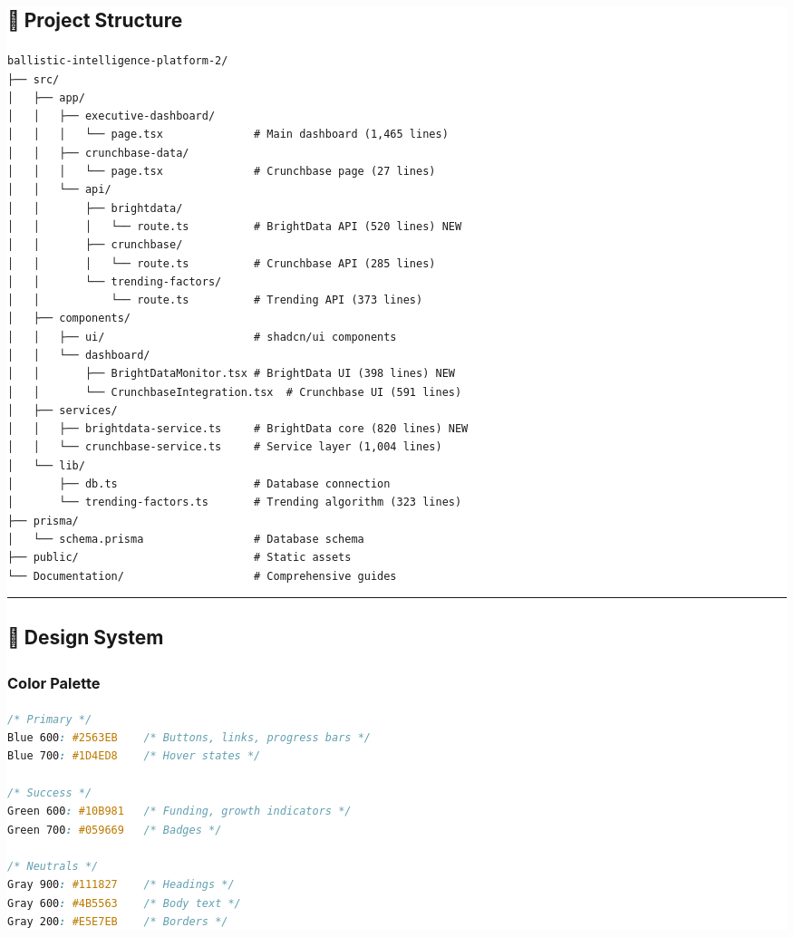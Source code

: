 ## 📁 Project Structure

```
ballistic-intelligence-platform-2/
├── src/
│   ├── app/
│   │   ├── executive-dashboard/
│   │   │   └── page.tsx              # Main dashboard (1,465 lines)
│   │   ├── crunchbase-data/
│   │   │   └── page.tsx              # Crunchbase page (27 lines)
│   │   └── api/
│   │       ├── brightdata/
│   │       │   └── route.ts          # BrightData API (520 lines) NEW
│   │       ├── crunchbase/
│   │       │   └── route.ts          # Crunchbase API (285 lines)
│   │       └── trending-factors/
│   │           └── route.ts          # Trending API (373 lines)
│   ├── components/
│   │   ├── ui/                       # shadcn/ui components
│   │   └── dashboard/
│   │       ├── BrightDataMonitor.tsx # BrightData UI (398 lines) NEW
│   │       └── CrunchbaseIntegration.tsx  # Crunchbase UI (591 lines)
│   ├── services/
│   │   ├── brightdata-service.ts     # BrightData core (820 lines) NEW
│   │   └── crunchbase-service.ts     # Service layer (1,004 lines)
│   └── lib/
│       ├── db.ts                     # Database connection
│       └── trending-factors.ts       # Trending algorithm (323 lines)
├── prisma/
│   └── schema.prisma                 # Database schema
├── public/                           # Static assets
└── Documentation/                    # Comprehensive guides
```

---

## 🎨 Design System

### **Color Palette**
```css
/* Primary */
Blue 600: #2563EB    /* Buttons, links, progress bars */
Blue 700: #1D4ED8    /* Hover states */

/* Success */
Green 600: #10B981   /* Funding, growth indicators */
Green 700: #059669   /* Badges */

/* Neutrals */
Gray 900: #111827    /* Headings */
Gray 600: #4B5563    /* Body text */
Gray 200: #E5E7EB    /* Borders */
```

